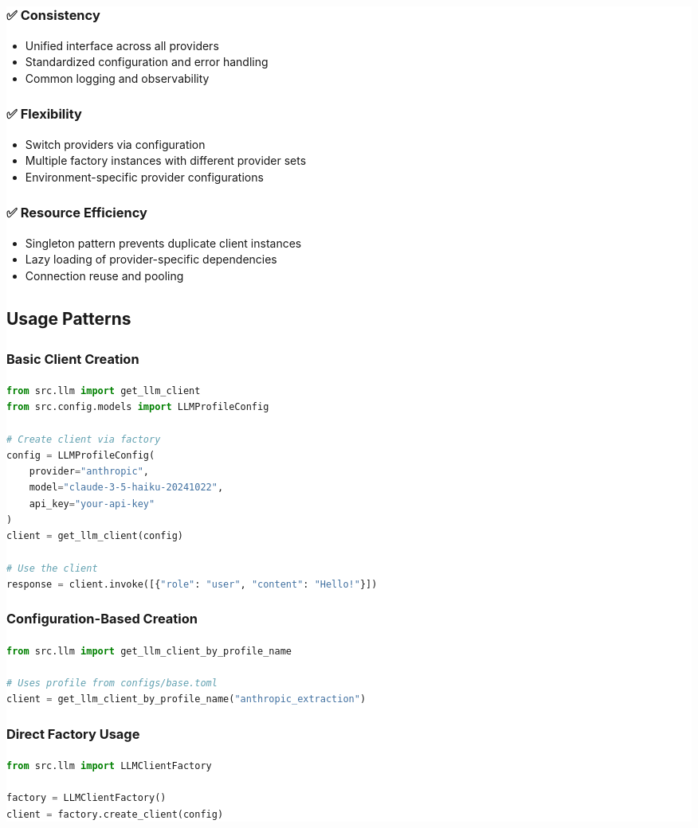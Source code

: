 ### ✅ **Consistency**
- Unified interface across all providers
- Standardized configuration and error handling
- Common logging and observability

### ✅ **Flexibility**
- Switch providers via configuration
- Multiple factory instances with different provider sets
- Environment-specific provider configurations

### ✅ **Resource Efficiency**
- Singleton pattern prevents duplicate client instances
- Lazy loading of provider-specific dependencies
- Connection reuse and pooling

## Usage Patterns

### Basic Client Creation

```python
from src.llm import get_llm_client
from src.config.models import LLMProfileConfig

# Create client via factory
config = LLMProfileConfig(
    provider="anthropic",
    model="claude-3-5-haiku-20241022",
    api_key="your-api-key"
)
client = get_llm_client(config)

# Use the client
response = client.invoke([{"role": "user", "content": "Hello!"}])
```

### Configuration-Based Creation

```python
from src.llm import get_llm_client_by_profile_name

# Uses profile from configs/base.toml
client = get_llm_client_by_profile_name("anthropic_extraction")
```

### Direct Factory Usage

```python
from src.llm import LLMClientFactory

factory = LLMClientFactory()
client = factory.create_client(config)
```
